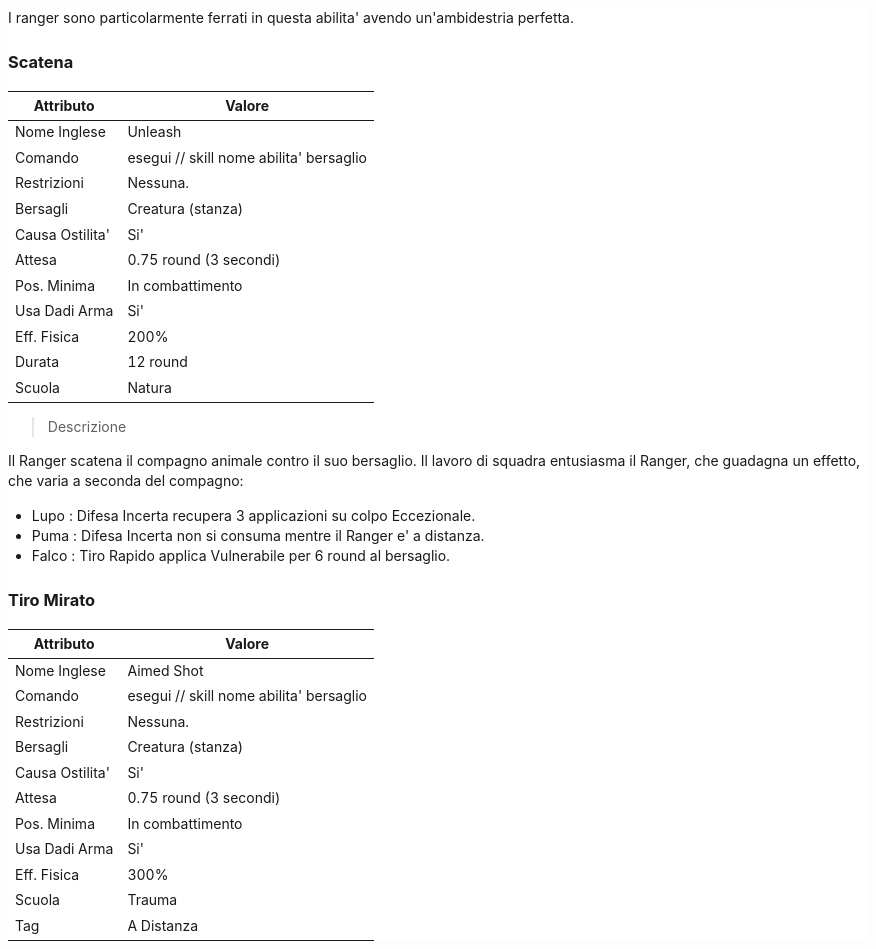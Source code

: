 I ranger sono particolarmente ferrati in questa abilita' avendo
un'ambidestria perfetta.

### Scatena

| Attributo       | Valore                                  |
| --------------- | --------------------------------------- |
| Nome Inglese    | Unleash                                 |
| Comando         | esegui // skill nome abilita' bersaglio |
| Restrizioni     | Nessuna.                                |
| Bersagli        | Creatura (stanza)                       |
| Causa Ostilita' | Si'                                     |
| Attesa          | 0.75 round (3 secondi)                  |
| Pos. Minima     | In combattimento                        |
| Usa Dadi Arma   | Si'                                     |
| Eff. Fisica     | 200%                                    |
| Durata          | 12 round                                |
| Scuola          | Natura                                  |

> Descrizione

Il Ranger scatena il compagno animale contro il suo bersaglio.
Il lavoro di squadra entusiasma il Ranger, che guadagna un effetto, che varia
a seconda del compagno:

-   Lupo : Difesa Incerta recupera 3 applicazioni su colpo Eccezionale.
-   Puma : Difesa Incerta non si consuma mentre il Ranger e' a distanza.
-   Falco : Tiro Rapido applica Vulnerabile per 6 round al bersaglio.

### Tiro Mirato

| Attributo       | Valore                                  |
| --------------- | --------------------------------------- |
| Nome Inglese    | Aimed Shot                              |
| Comando         | esegui // skill nome abilita' bersaglio |
| Restrizioni     | Nessuna.                                |
| Bersagli        | Creatura (stanza)                       |
| Causa Ostilita' | Si'                                     |
| Attesa          | 0.75 round (3 secondi)                  |
| Pos. Minima     | In combattimento                        |
| Usa Dadi Arma   | Si'                                     |
| Eff. Fisica     | 300%                                    |
| Scuola          | Trauma                                  |
| Tag             | A Distanza                              |
